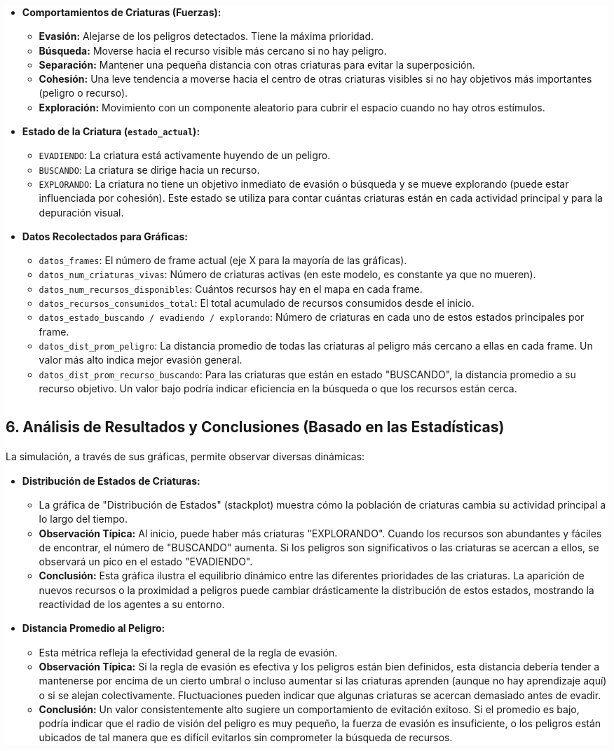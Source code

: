 *   **Comportamientos de Criaturas (Fuerzas):**
    *   **Evasión:** Alejarse de los peligros detectados. Tiene la máxima prioridad.
    *   **Búsqueda:** Moverse hacia el recurso visible más cercano si no hay peligro.
    *   **Separación:** Mantener una pequeña distancia con otras criaturas para evitar la superposición.
    *   **Cohesión:** Una leve tendencia a moverse hacia el centro de otras criaturas visibles si no hay objetivos más importantes (peligro o recurso).
    *   **Exploración:** Movimiento con un componente aleatorio para cubrir el espacio cuando no hay otros estímulos.

*   **Estado de la Criatura (`estado_actual`):**
    *   `EVADIENDO`: La criatura está activamente huyendo de un peligro.
    *   `BUSCANDO`: La criatura se dirige hacia un recurso.
    *   `EXPLORANDO`: La criatura no tiene un objetivo inmediato de evasión o búsqueda y se mueve explorando (puede estar influenciada por cohesión).
    Este estado se utiliza para contar cuántas criaturas están en cada actividad principal y para la depuración visual.

*   **Datos Recolectados para Gráficas:**
    *   `datos_frames`: El número de frame actual (eje X para la mayoría de las gráficas).
    *   `datos_num_criaturas_vivas`: Número de criaturas activas (en este modelo, es constante ya que no mueren).
    *   `datos_num_recursos_disponibles`: Cuántos recursos hay en el mapa en cada frame.
    *   `datos_recursos_consumidos_total`: El total acumulado de recursos consumidos desde el inicio.
    *   `datos_estado_buscando / evadiendo / explorando`: Número de criaturas en cada uno de estos estados principales por frame.
    *   `datos_dist_prom_peligro`: La distancia promedio de todas las criaturas al peligro más cercano a ellas en cada frame. Un valor más alto indica mejor evasión general.
    *   `datos_dist_prom_recurso_buscando`: Para las criaturas que están en estado "BUSCANDO", la distancia promedio a su recurso objetivo. Un valor bajo podría indicar eficiencia en la búsqueda o que los recursos están cerca.

## 6. Análisis de Resultados y Conclusiones (Basado en las Estadísticas)

La simulación, a través de sus gráficas, permite observar diversas dinámicas:

*   **Distribución de Estados de Criaturas:**
    *   La gráfica de "Distribución de Estados" (stackplot) muestra cómo la población de criaturas cambia su actividad principal a lo largo del tiempo.
    *   **Observación Típica:** Al inicio, puede haber más criaturas "EXPLORANDO". Cuando los recursos son abundantes y fáciles de encontrar, el número de "BUSCANDO" aumenta. Si los peligros son significativos o las criaturas se acercan a ellos, se observará un pico en el estado "EVADIENDO".
    *   **Conclusión:** Esta gráfica ilustra el equilibrio dinámico entre las diferentes prioridades de las criaturas. La aparición de nuevos recursos o la proximidad a peligros puede cambiar drásticamente la distribución de estos estados, mostrando la reactividad de los agentes a su entorno.

*   **Distancia Promedio al Peligro:**
    *   Esta métrica refleja la efectividad general de la regla de evasión.
    *   **Observación Típica:** Si la regla de evasión es efectiva y los peligros están bien definidos, esta distancia debería tender a mantenerse por encima de un cierto umbral o incluso aumentar si las criaturas aprenden (aunque no hay aprendizaje aquí) o si se alejan colectivamente. Fluctuaciones pueden indicar que algunas criaturas se acercan demasiado antes de evadir.
    *   **Conclusión:** Un valor consistentemente alto sugiere un comportamiento de evitación exitoso. Si el promedio es bajo, podría indicar que el radio de visión del peligro es muy pequeño, la fuerza de evasión es insuficiente, o los peligros están ubicados de tal manera que es difícil evitarlos sin comprometer la búsqueda de recursos.
